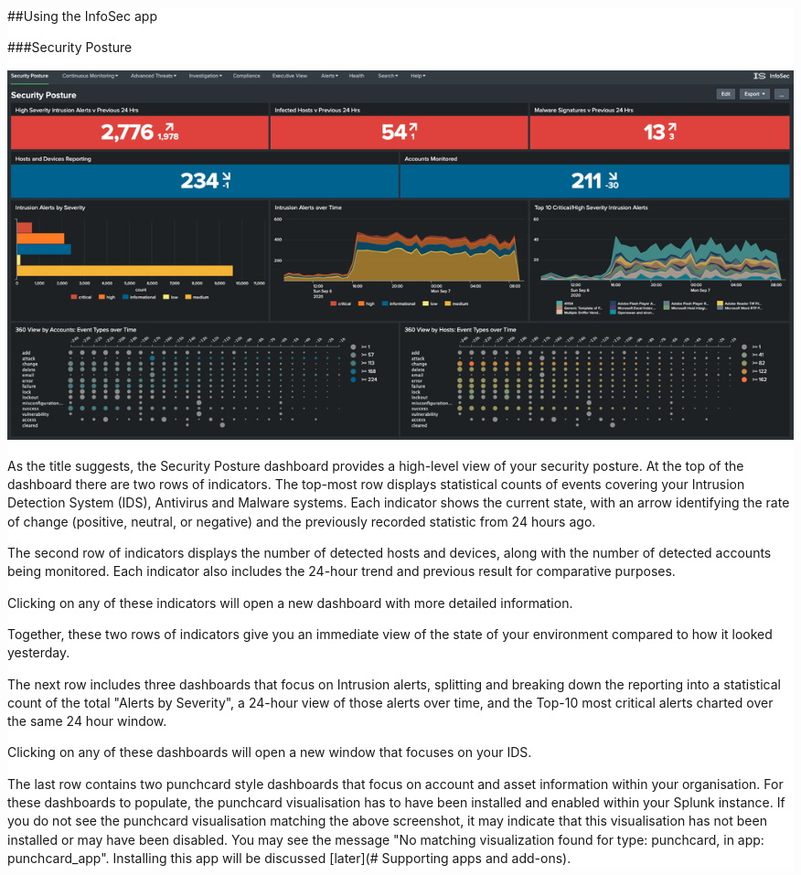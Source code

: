
##Using the InfoSec app

###Security Posture

![Security Posture](./Images/SecurityPosture.png)

As the title suggests, the Security Posture dashboard provides a high-level view of your security posture. At the top of the dashboard there are two rows of indicators. The top-most row displays statistical counts of events covering your Intrusion Detection System (IDS), Antivirus and Malware systems. Each indicator shows the current state, with an arrow identifying the rate of change (positive, neutral, or negative) and the previously recorded statistic from 24 hours ago.

The second row of indicators displays the number of detected hosts and devices, along with the number of detected accounts being monitored. Each indicator also includes the 24-hour trend and previous result for comparative purposes.

Clicking on any of these indicators will open a new dashboard with more detailed information.

Together, these two rows of indicators give you an immediate view of the state of your environment compared to how it looked yesterday.

The next row includes three dashboards that focus on Intrusion alerts, splitting and breaking down the reporting into a statistical count of the total "Alerts by Severity", a 24-hour view of those alerts over time, and the Top-10 most critical alerts charted over the same 24 hour window.

Clicking on any of these dashboards will open a new window that focuses on your IDS.

The last row contains two punchcard style dashboards that focus on account and asset information within your organisation. For these dashboards to populate, the punchcard visualisation has to have been installed and enabled within your Splunk instance. If you do not see the punchcard visualisation matching the above screenshot, it may indicate that this visualisation has not been installed or may have been disabled. You may see the message "No matching visualization found for type: punchcard, in app: punchcard_app". Installing this app will be discussed [later](# Supporting apps and add-ons).

